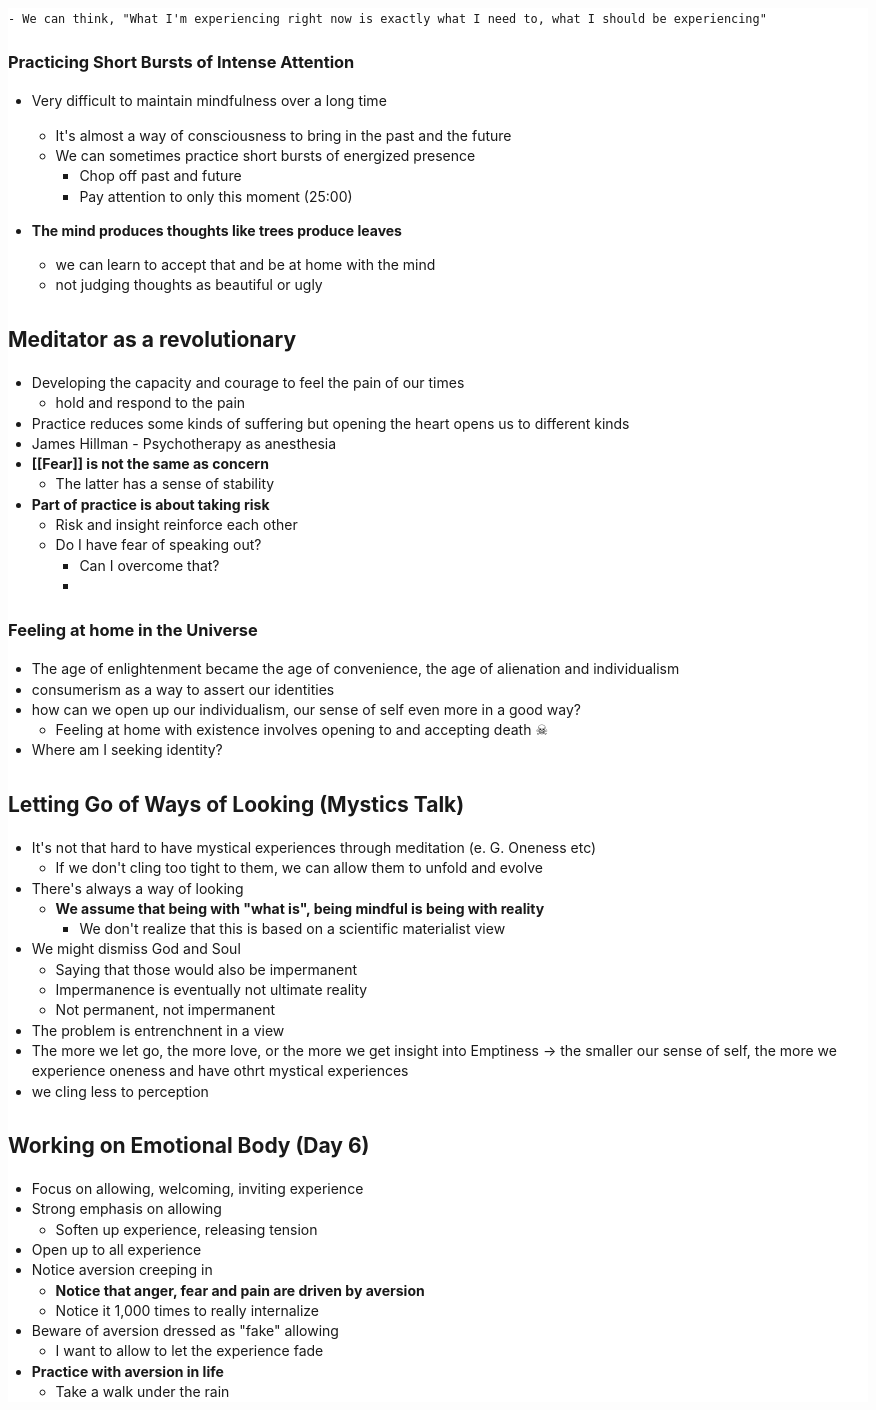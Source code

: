     - We can think, "What I'm experiencing right now is exactly what I need to, what I should be experiencing" 

### Practicing Short Bursts of Intense Attention
- Very difficult to maintain mindfulness over a long time 
    - It's almost a way of consciousness to bring in the past and the future
    - We can sometimes practice short bursts of energized presence
        - Chop off past and future
        - Pay attention to only this moment (25:00)

- **The mind produces thoughts like trees produce leaves**
    - we can learn to accept that and be at home with the mind
    - not judging thoughts as beautiful or ugly

## Meditator as a revolutionary
- Developing the capacity and courage to feel the pain of our times
    - hold and respond to the pain
- Practice reduces some kinds of suffering but opening the heart opens us to different kinds
- James Hillman - Psychotherapy as anesthesia
- **[[Fear]] is not the same as concern** 
    - The latter has a sense of stability 
- **Part of practice is about taking risk**
    - Risk and insight reinforce each other
    - Do I have fear of speaking out?
        - Can I overcome that?
        -
### Feeling at home in the Universe
- The age of enlightenment became the age of convenience, the age of alienation and individualism
- consumerism as a way to assert our identities
- how can we open up our individualism, our sense of self even more in a good way?
    - Feeling at home with existence involves opening to and accepting death ☠ 
- Where am I seeking identity?  

## Letting Go of Ways of Looking (Mystics Talk)
- It's not that hard to have mystical experiences through meditation (e. G. Oneness etc) 
    - If we don't cling too tight to them, we can allow them to unfold and evolve 
- There's always a way of looking 
    - **We assume that being with "what is", being mindful is being with reality**
         - We don't realize that this is based on a scientific materialist view
- We might dismiss God and Soul
    - Saying that those would also be impermanent
    - Impermanence is eventually not ultimate reality
    - Not permanent, not impermanent
- The problem is entrenchnent in a view 
- The more we let go, the more love, or the more we get insight into Emptiness → the smaller our sense of self, the more we experience oneness and have othrt mystical experiences
- we cling less to perception 

## Working on Emotional Body (Day 6)
- Focus on allowing, welcoming, inviting experience 
- Strong emphasis on allowing
    - Soften up experience, releasing tension
- Open up to all experience
- Notice aversion creeping in
    - **Notice that anger, fear and pain are driven by aversion**
    - Notice it 1,000 times to really internalize
- Beware of aversion dressed as "fake" allowing 
    - I want to allow to let the experience fade
- **Practice with aversion in life**
    - Take a walk under the rain
